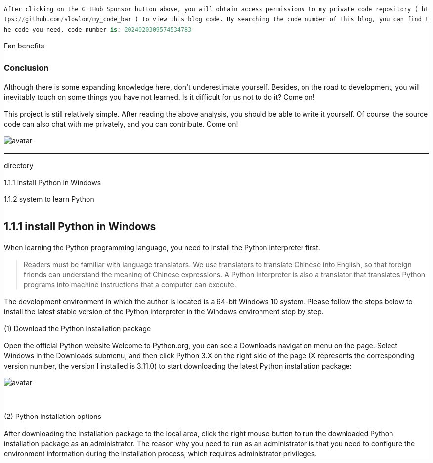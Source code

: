  ```python  
 ```  
 ```python  
After clicking on the GitHub Sponsor button above, you will obtain access permissions to my private code repository ( https://github.com/slowlon/my_code_bar ) to view this blog code. By searching the code number of this blog, you can find the code you need, code number is: 2024020309574534783
 ```  
Fan benefits 

###  Conclusion 

Although there is some expanding knowledge here, don't underestimate yourself. Besides, on the road to development, you will inevitably touch on some things you have not learned. Is it difficult for us not to do it? Come on! 

This project is still relatively simple. After reading the above analysis, you should be able to write it yourself. Of course, the source code can also chat with me privately, and you can contribute. Come on! 

![avatar]( 6672d3a63a2647a49d77179d4f53750f.png) 



--------------------------------------------------------------------------------

directory 

1.1.1 install Python in Windows 

1.1.2 system to learn Python 

##  1.1.1 install Python in Windows 

When learning the Python programming language, you need to install the Python interpreter first. 

>  Readers must be familiar with language translators. We use translators to translate Chinese into English, so that foreign friends can understand the meaning of Chinese expressions. A Python interpreter is also a translator that translates Python programs into machine instructions that a computer can execute. 

The development environment in which the author is located is a 64-bit Windows 10 system. Please follow the steps below to install the latest stable version of the Python interpreter in the Windows environment step by step. 

(1) Download the Python installation package 

Open the official Python website Welcome to Python.org, you can see a Downloads navigation menu on the page. Select Windows in the Downloads submenu, and then click Python 3.X on the right side of the page (X represents the corresponding version number, the version I installed is 3.11.0) to start downloading the latest Python installation package: 

![avatar]( 57954ad0e6c4f3dcbec9b7f796f7d0c5.png) 

​ 

(2) Python installation options 

After downloading the installation package to the local area, click the right mouse button to run the downloaded Python installation package as an administrator. The reason why you need to run as an administrator is that you need to configure the environment information during the installation process, which requires administrator privileges. 
